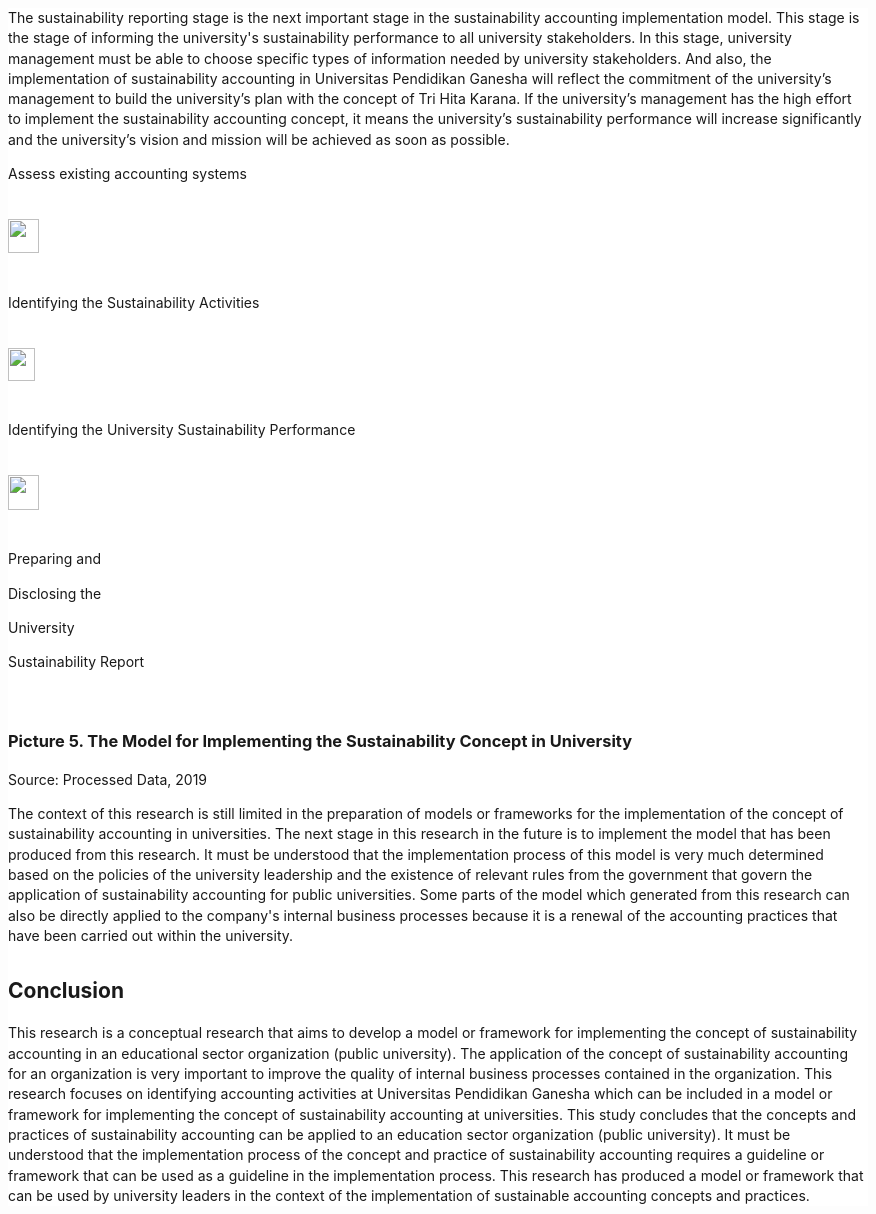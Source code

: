 <p><span class="font11">The sustainability reporting stage is the next important stage in the sustainability accounting implementation model. This stage is the stage of informing the university's sustainability performance to all university stakeholders. In this stage, university management must be able to choose specific types of information needed by university stakeholders. And also, the implementation of sustainability accounting in Universitas Pendidikan Ganesha will reflect the commitment of the university’s management to build the university’s plan with the concept of Tri Hita Karana. If the university’s management has the high effort to implement the sustainability accounting concept, it means the university’s sustainability performance will increase significantly and the university’s vision and mission will be achieved as soon as possible.</span></p>
<div>
<p><span class="font11">Assess existing accounting systems</span></p>
</div><br clear="all">
<div><img src="https://jurnal.harianregional.com/media/55116-11.png" alt="" style="width:23pt;height:26pt;">
</div><br clear="all">
<div>
<p><span class="font11">Identifying the Sustainability Activities</span></p>
</div><br clear="all">
<div><img src="https://jurnal.harianregional.com/media/55116-12.png" alt="" style="width:20pt;height:25pt;">
</div><br clear="all">
<div>
<p><span class="font11">Identifying the University Sustainability Performance</span></p>
</div><br clear="all">
<div><img src="https://jurnal.harianregional.com/media/55116-13.png" alt="" style="width:23pt;height:26pt;">
</div><br clear="all">
<div>
<p><span class="font11">Preparing and</span></p>
<p><span class="font11">Disclosing the</span></p>
<p><span class="font11">University</span></p>
<p><span class="font11">Sustainability Report</span></p>
</div><br clear="all">
<h3><a name="bookmark18"></a><span class="font5" style="font-weight:bold;"><a name="bookmark19"></a>Picture 5. The Model for Implementing the Sustainability Concept in University</span></h3>
<p><span class="font11">Source: Processed Data, 2019</span></p>
<p><span class="font11">The context of this research is still limited in the preparation of models or frameworks for the implementation of the concept of sustainability accounting in universities. The next stage in this research in the future is to implement the model that has been produced from this research. It must be understood that the implementation process of this model is very much determined based on the policies of the university leadership and the existence of relevant rules from the government that govern the application of sustainability accounting for public universities. Some parts of the model which generated from this research can also be directly applied to the company's internal business processes because it is a renewal of the accounting practices that have been carried out within the university.</span></p>
<h2><a name="bookmark20"></a><span class="font6" style="font-weight:bold;"><a name="bookmark21"></a>Conclusion</span></h2>
<p><span class="font11">This research is a conceptual research that aims to develop a model or framework for implementing the concept of sustainability accounting in an educational sector organization (public university). The application of the concept of sustainability accounting for an organization is very important to improve the quality of internal business processes contained in the organization. This research focuses on identifying accounting activities at Universitas Pendidikan Ganesha which can be included in a model or framework for implementing the concept of sustainability accounting at universities. This study concludes that the concepts and practices of sustainability accounting can be applied to an education sector organization (public university). It must be understood that the implementation process of the concept and practice of sustainability accounting requires a guideline or framework that can be used as a guideline in the implementation process. This research has produced a model or framework that can be used by university leaders in the context of the implementation of sustainable accounting concepts and practices.</span></p>